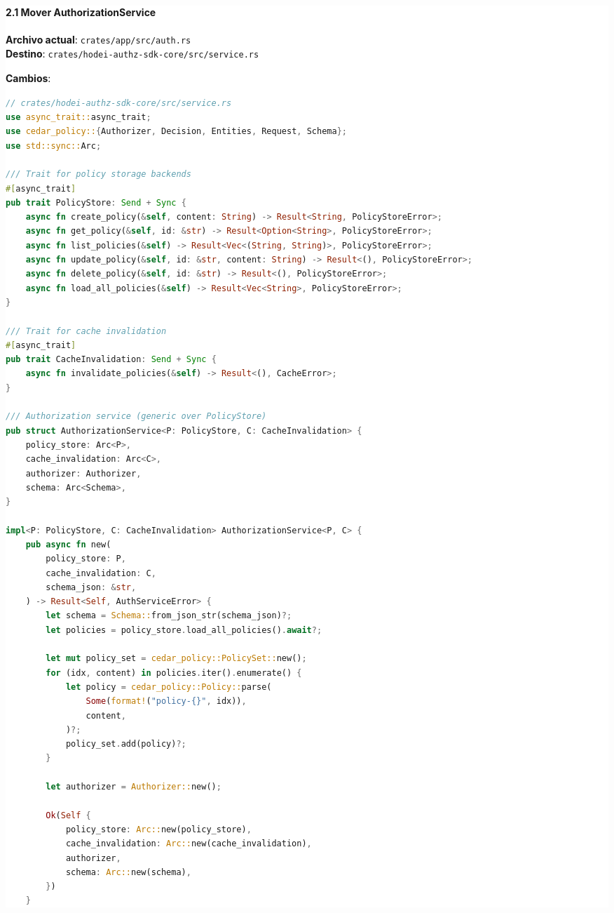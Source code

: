 #### 2.1 Mover AuthorizationService

**Archivo actual**: `crates/app/src/auth.rs`  
**Destino**: `crates/hodei-authz-sdk-core/src/service.rs`

**Cambios**:

```rust
// crates/hodei-authz-sdk-core/src/service.rs
use async_trait::async_trait;
use cedar_policy::{Authorizer, Decision, Entities, Request, Schema};
use std::sync::Arc;

/// Trait for policy storage backends
#[async_trait]
pub trait PolicyStore: Send + Sync {
    async fn create_policy(&self, content: String) -> Result<String, PolicyStoreError>;
    async fn get_policy(&self, id: &str) -> Result<Option<String>, PolicyStoreError>;
    async fn list_policies(&self) -> Result<Vec<(String, String)>, PolicyStoreError>;
    async fn update_policy(&self, id: &str, content: String) -> Result<(), PolicyStoreError>;
    async fn delete_policy(&self, id: &str) -> Result<(), PolicyStoreError>;
    async fn load_all_policies(&self) -> Result<Vec<String>, PolicyStoreError>;
}

/// Trait for cache invalidation
#[async_trait]
pub trait CacheInvalidation: Send + Sync {
    async fn invalidate_policies(&self) -> Result<(), CacheError>;
}

/// Authorization service (generic over PolicyStore)
pub struct AuthorizationService<P: PolicyStore, C: CacheInvalidation> {
    policy_store: Arc<P>,
    cache_invalidation: Arc<C>,
    authorizer: Authorizer,
    schema: Arc<Schema>,
}

impl<P: PolicyStore, C: CacheInvalidation> AuthorizationService<P, C> {
    pub async fn new(
        policy_store: P,
        cache_invalidation: C,
        schema_json: &str,
    ) -> Result<Self, AuthServiceError> {
        let schema = Schema::from_json_str(schema_json)?;
        let policies = policy_store.load_all_policies().await?;
        
        let mut policy_set = cedar_policy::PolicySet::new();
        for (idx, content) in policies.iter().enumerate() {
            let policy = cedar_policy::Policy::parse(
                Some(format!("policy-{}", idx)),
                content,
            )?;
            policy_set.add(policy)?;
        }
        
        let authorizer = Authorizer::new();
        
        Ok(Self {
            policy_store: Arc::new(policy_store),
            cache_invalidation: Arc::new(cache_invalidation),
            authorizer,
            schema: Arc::new(schema),
        })
    }
```